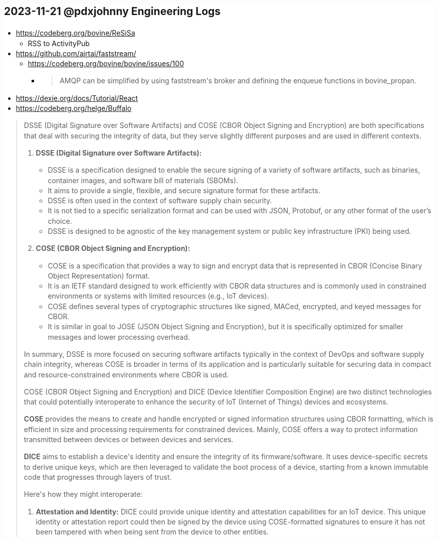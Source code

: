 ## 2023-11-21 @pdxjohnny Engineering Logs

- https://codeberg.org/bovine/ReSiSa
  - RSS to ActivityPub
- https://github.com/airtai/faststream/
  - https://codeberg.org/bovine/bovine/issues/100
    - > AMQP can be simplified by using faststream's broker and defining the enqueue functions in bovine_propan.
- https://dexie.org/docs/Tutorial/React
- https://codeberg.org/helge/Buffalo

> DSSE (Digital Signature over Software Artifacts) and COSE (CBOR Object Signing and Encryption) are both specifications that deal with securing the integrity of data, but they serve slightly different purposes and are used in different contexts.
>
> 1. **DSSE (Digital Signature over Software Artifacts):**
>    - DSSE is a specification designed to enable the secure signing of a variety of software artifacts, such as binaries, container images, and software bill of materials (SBOMs).
>    - It aims to provide a single, flexible, and secure signature format for these artifacts.
>    - DSSE is often used in the context of software supply chain security.
>    - It is not tied to a specific serialization format and can be used with JSON, Protobuf, or any other format of the user’s choice.
>    - DSSE is designed to be agnostic of the key management system or public key infrastructure (PKI) being used.
>
> 2. **COSE (CBOR Object Signing and Encryption):**
>    - COSE is a specification that provides a way to sign and encrypt data that is represented in CBOR (Concise Binary Object Representation) format.
>    - It is an IETF standard designed to work efficiently with CBOR data structures and is commonly used in constrained environments or systems with limited resources (e.g., IoT devices).
>    - COSE defines several types of cryptographic structures like signed, MACed, encrypted, and keyed messages for CBOR.
>    - It is similar in goal to JOSE (JSON Object Signing and Encryption), but it is specifically optimized for smaller messages and lower processing overhead.
>
> In summary, DSSE is more focused on securing software artifacts typically in the context of DevOps and software supply chain integrity, whereas COSE is broader in terms of its application and is particularly suitable for securing data in compact and resource-constrained environments where CBOR is used.
>
> COSE (CBOR Object Signing and Encryption) and DICE (Device Identifier Composition Engine) are two distinct technologies that could potentially interoperate to enhance the security of IoT (Internet of Things) devices and ecosystems.
>
> **COSE** provides the means to create and handle encrypted or signed information structures using CBOR formatting, which is efficient in size and processing requirements for constrained devices. Mainly, COSE offers a way to protect information transmitted between devices or between devices and services.
>
> **DICE** aims to establish a device's identity and ensure the integrity of its firmware/software. It uses device-specific secrets to derive unique keys, which are then leveraged to validate the boot process of a device, starting from a known immutable code that progresses through layers of trust.
>
> Here's how they might interoperate:
>
> 1. **Attestation and Identity:** DICE could provide unique identity and attestation capabilities for an IoT device. This unique identity or attestation report could then be signed by the device using COSE-formatted signatures to ensure it has not been tampered with when being sent from the device to other entities.
>